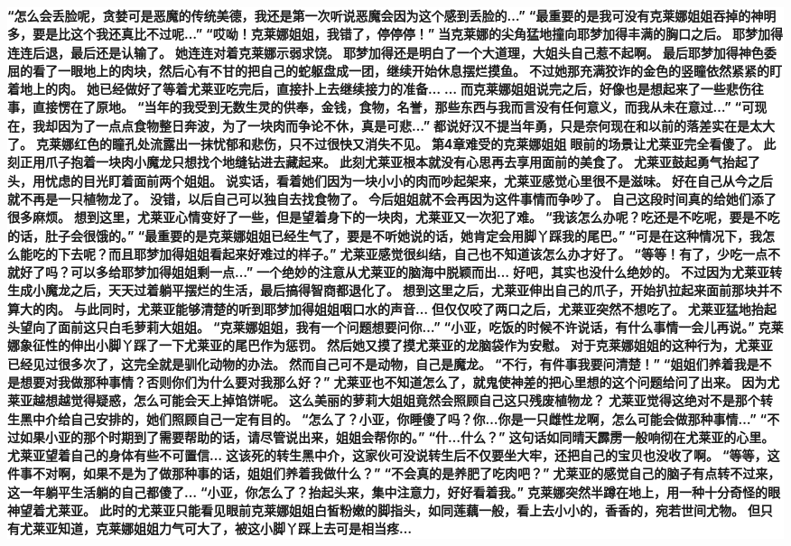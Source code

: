 **“怎么会丢脸呢，贪婪可是恶魔的传统美德，我还是第一次听说恶魔会因为这个感到丢脸的…”**
**“最重要的是我可没有克莱娜姐姐吞掉的神明多，要是比这个我还真比不过呢…”**
**“哎呦！克莱娜姐姐，我错了，停停停！”**
**当克莱娜的尖角猛地撞向耶梦加得丰满的胸口之后。**
**耶梦加得连连后退，最后还是认输了。**
**她连连对着克莱娜示弱求饶。**
**耶梦加得还是明白了一个大道理，大姐头自己惹不起啊。**
**最后耶梦加得神色委屈的看了一眼地上的肉块，然后心有不甘的把自己的蛇躯盘成一团，继续开始休息摆烂摸鱼。**
**不过她那充满狡诈的金色的竖瞳依然紧紧的盯着地上的肉。**
**她已经做好了等着尤莱亚吃完后，直接扑上去继续接力的准备…**
**…**
**而克莱娜姐姐说完之后，好像也是想起来了一些悲伤往事，直接愣在了原地。**
**“当年的我受到无数生灵的供奉，金钱，食物，名誉，那些东西与我而言没有任何意义，而我从未在意过…”**
**“可现在，我却因为了一点点食物整日奔波，为了一块肉而争论不休，真是可悲…”**
**都说好汉不提当年勇，只是奈何现在和以前的落差实在是太大了。**
**克莱娜红色的瞳孔处流露出一抹忧郁和悲伤，只不过很快又消失不见。**
**第4章难受的克莱娜姐姐**
**眼前的场景让尤莱亚完全看傻了。**
**此刻正用爪子抱着一块肉小魔龙只想找个地缝钻进去藏起来。**
**此刻尤莱亚根本就没有心思再去享用面前的美食了。**
**尤莱亚鼓起勇气抬起了头，用忧虑的目光盯着面前两个姐姐。**
**说实话，看着她们因为一块小小的肉而吵起架来，尤莱亚感觉心里很不是滋味。**
**好在自己从今之后就不再是一只植物龙了。**
**没错，以后自己可以独自去找食物了。**
**今后姐姐就不会再因为这件事情而争吵了。**
**自己这段时间真的给她们添了很多麻烦。**
**想到这里，尤莱亚心情变好了一些，但是望着身下的一块肉，尤莱亚又一次犯了难。**
**“我该怎么办呢？吃还是不吃呢，要是不吃的话，肚子会很饿的。”**
**“最重要的是克莱娜姐姐已经生气了，要是不听她说的话，她肯定会用脚丫踩我的尾巴。”**
**“可是在这种情况下，我怎么能吃的下去呢？而且耶梦加得姐姐看起来好难过的样子。”**
**尤莱亚感觉很纠结，自己也不知道该怎么办才好了。**
**“等等！有了，少吃一点不就好了吗？可以多给耶梦加得姐姐剩一点…”**
**一个绝妙的注意从尤莱亚的脑海中脱颖而出…**
**好吧，其实也没什么绝妙的。**
**不过因为尤莱亚转生成小魔龙之后，天天过着躺平摆烂的生活，最后搞得智商都退化了。**
**想到这里之后，尤莱亚伸出自己的爪子，开始扒拉起来面前那块并不算大的肉。**
**与此同时，尤莱亚能够清楚的听到耶梦加得姐姐咽口水的声音…**
**但仅仅咬了两口之后，尤莱亚突然不想吃了。**
**尤莱亚猛地抬起头望向了面前这只白毛萝莉大姐姐。**
**“克莱娜姐姐，我有一个问题想要问你…”**
**“小亚，吃饭的时候不许说话，有什么事情一会儿再说。”**
**克莱娜象征性的伸出小脚丫踩了一下尤莱亚的尾巴作为惩罚。**
**然后她又摸了摸尤莱亚的龙脑袋作为安慰。**
**对于克莱娜姐姐的这种行为，尤莱亚已经见过很多次了，这完全就是驯化动物的办法。**
**然而自己可不是动物，自己是魔龙。**
**“不行，有件事我要问清楚！”**
**“姐姐们养着我是不是想要对我做那种事情？否则你们为什么要对我那么好？”**
**尤莱亚也不知道怎么了，就鬼使神差的把心里想的这个问题给问了出来。**
**因为尤莱亚越想越觉得疑惑，怎么可能会天上掉馅饼呢。**
**这么美丽的萝莉大姐姐竟然会照顾自己这只残废植物龙？**
**尤莱亚觉得这绝对不是那个转生黑中介给自己安排的，她们照顾自己一定有目的。**
**“怎么了？小亚，你睡傻了吗？你…你是一只雌性龙啊，怎么可能会做那种事情…”**
**“不过如果小亚的那个时期到了需要帮助的话，请尽管说出来，姐姐会帮你的。”**
**“什…什么？”**
**这句话如同晴天霹雳一般响彻在尤莱亚的心里。**
**尤莱亚望着自己的身体有些不可置信…**
**这该死的转生黑中介，这家伙可没说转生后不仅要坐大牢，还把自己的宝贝也没收了啊。**
**“等等，这件事不对啊，如果不是为了做那种事的话，姐姐们养着我做什么？”**
**“不会真的是养肥了吃肉吧？”**
**尤莱亚的感觉自己的脑子有点转不过来，这一年躺平生活躺的自己都傻了…**
**“小亚，你怎么了？抬起头来，集中注意力，好好看着我。”**
**克莱娜突然半蹲在地上，用一种十分奇怪的眼神望着尤莱亚。**
**此时的尤莱亚只能看见眼前克莱娜姐姐白皙粉嫩的脚指头，如同莲藕一般，看上去小小的，香香的，宛若世间尤物。**
**但只有尤莱亚知道，克莱娜姐姐力气可大了，被这小脚丫踩上去可是相当疼…**